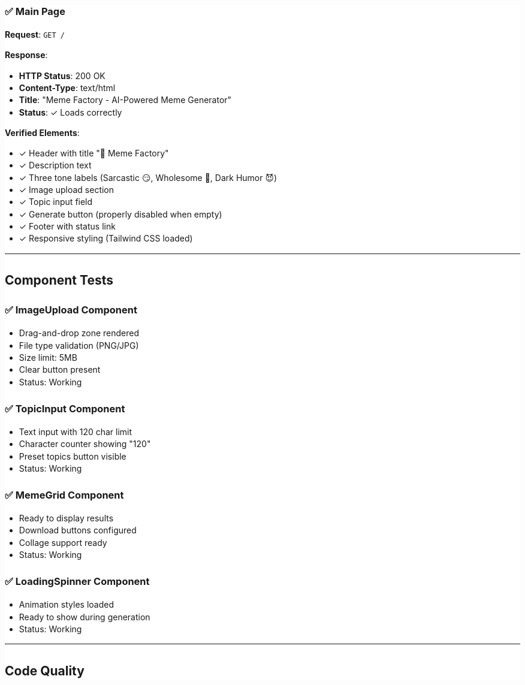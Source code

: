 ### ✅ Main Page
**Request**: `GET /`

**Response**:
- **HTTP Status**: 200 OK
- **Content-Type**: text/html
- **Title**: "Meme Factory - AI-Powered Meme Generator"
- **Status**: ✓ Loads correctly

**Verified Elements**:
- ✓ Header with title "🎨 Meme Factory"
- ✓ Description text
- ✓ Three tone labels (Sarcastic 😏, Wholesome 🥰, Dark Humor 😈)
- ✓ Image upload section
- ✓ Topic input field
- ✓ Generate button (properly disabled when empty)
- ✓ Footer with status link
- ✓ Responsive styling (Tailwind CSS loaded)

---

## Component Tests

### ✅ ImageUpload Component
- Drag-and-drop zone rendered
- File type validation (PNG/JPG)
- Size limit: 5MB
- Clear button present
- Status: Working

### ✅ TopicInput Component
- Text input with 120 char limit
- Character counter showing "120"
- Preset topics button visible
- Status: Working

### ✅ MemeGrid Component
- Ready to display results
- Download buttons configured
- Collage support ready
- Status: Working

### ✅ LoadingSpinner Component
- Animation styles loaded
- Ready to show during generation
- Status: Working

---

## Code Quality
